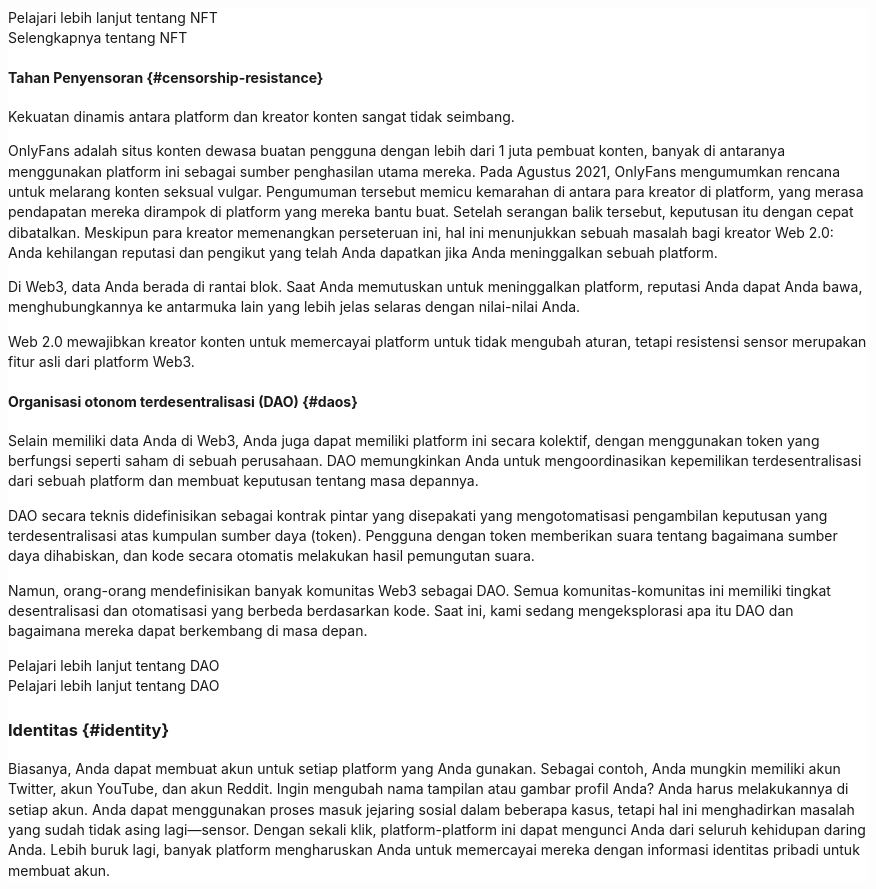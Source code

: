<InfoBanner shouldSpaceBetween emoji=":eyes:">
  <div>Pelajari lebih lanjut tentang NFT</div>
  <ButtonLink to="/nft/">
    Selengkapnya tentang NFT
  </ButtonLink>
</InfoBanner>

#### Tahan Penyensoran {#censorship-resistance}

Kekuatan dinamis antara platform dan kreator konten sangat tidak seimbang.

OnlyFans adalah situs konten dewasa buatan pengguna dengan lebih dari 1 juta pembuat konten, banyak di antaranya menggunakan platform ini sebagai sumber penghasilan utama mereka. Pada Agustus 2021, OnlyFans mengumumkan rencana untuk melarang konten seksual vulgar. Pengumuman tersebut memicu kemarahan di antara para kreator di platform, yang merasa pendapatan mereka dirampok di platform yang mereka bantu buat. Setelah serangan balik tersebut, keputusan itu dengan cepat dibatalkan. Meskipun para kreator memenangkan perseteruan ini, hal ini menunjukkan sebuah masalah bagi kreator Web 2.0: Anda kehilangan reputasi dan pengikut yang telah Anda dapatkan jika Anda meninggalkan sebuah platform.

Di Web3, data Anda berada di rantai blok. Saat Anda memutuskan untuk meninggalkan platform, reputasi Anda dapat Anda bawa, menghubungkannya ke antarmuka lain yang lebih jelas selaras dengan nilai-nilai Anda.

Web 2.0 mewajibkan kreator konten untuk memercayai platform untuk tidak mengubah aturan, tetapi resistensi sensor merupakan fitur asli dari platform Web3.

#### Organisasi otonom terdesentralisasi (DAO) {#daos}

Selain memiliki data Anda di Web3, Anda juga dapat memiliki platform ini secara kolektif, dengan menggunakan token yang berfungsi seperti saham di sebuah perusahaan. DAO memungkinkan Anda untuk mengoordinasikan kepemilikan terdesentralisasi dari sebuah platform dan membuat keputusan tentang masa depannya.

DAO secara teknis didefinisikan sebagai kontrak pintar yang disepakati yang mengotomatisasi pengambilan keputusan yang terdesentralisasi atas kumpulan sumber daya (token). Pengguna dengan token memberikan suara tentang bagaimana sumber daya dihabiskan, dan kode secara otomatis melakukan hasil pemungutan suara.

Namun, orang-orang mendefinisikan banyak komunitas Web3 sebagai DAO. Semua komunitas-komunitas ini memiliki tingkat desentralisasi dan otomatisasi yang berbeda berdasarkan kode. Saat ini, kami sedang mengeksplorasi apa itu DAO dan bagaimana mereka dapat berkembang di masa depan.

<InfoBanner shouldSpaceBetween emoji=":eyes:">
  <div>Pelajari lebih lanjut tentang DAO</div>
  <ButtonLink to="/dao/">
    Pelajari lebih lanjut tentang DAO
  </ButtonLink>
</InfoBanner>

### Identitas {#identity}

Biasanya, Anda dapat membuat akun untuk setiap platform yang Anda gunakan. Sebagai contoh, Anda mungkin memiliki akun Twitter, akun YouTube, dan akun Reddit. Ingin mengubah nama tampilan atau gambar profil Anda? Anda harus melakukannya di setiap akun. Anda dapat menggunakan proses masuk jejaring sosial dalam beberapa kasus, tetapi hal ini menghadirkan masalah yang sudah tidak asing lagi—sensor. Dengan sekali klik, platform-platform ini dapat mengunci Anda dari seluruh kehidupan daring Anda. Lebih buruk lagi, banyak platform mengharuskan Anda untuk memercayai mereka dengan informasi identitas pribadi untuk membuat akun.
